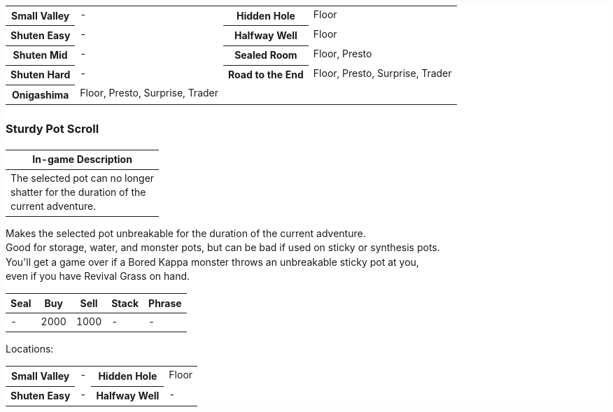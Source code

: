 <table>
  <tr>
    <th>Small Valley</th>
    <td>-</td>
    <th>Hidden Hole</th>
    <td>Floor</td>
  </tr>
  <tr>
    <th>Shuten Easy</th>
    <td>-</td>
    <th>Halfway Well</th>
    <td>Floor</td>
  </tr>
  <tr>
    <th>Shuten Mid</th>
    <td>-</td>
    <th>Sealed Room</th>
    <td>Floor, Presto</td>
  </tr>
  <tr>
    <th>Shuten Hard</th>
    <td>-</td>
    <th>Road to the End</th>
    <td>Floor, Presto, Surprise, Trader</td>
  </tr>
  <tr>
    <th>Onigashima</th>
    <td>Floor, Presto, Surprise, Trader</td>
  </tr>
</table>

### Sturdy Pot Scroll

|In-game Description|
|-|
|The selected pot can no longer<br/>shatter for the duration of the<br/>current adventure.|

Makes the selected pot unbreakable for the duration of the current adventure.<br/>
Good for storage, water, and monster pots, but can be bad if used on sticky or synthesis pots.<br/>
You'll get a game over if a Bored Kappa monster throws an unbreakable sticky pot at you,<br/>even if you have Revival Grass on hand.

|Seal|Buy|Sell|Stack|Phrase|
|-|-|-|-|-|
|-|2000|1000|-|-|

Locations:

<table>
  <tr>
    <th>Small Valley</th>
    <td>-</td>
    <th>Hidden Hole</th>
    <td>Floor</td>
  </tr>
  <tr>
    <th>Shuten Easy</th>
    <td>-</td>
    <th>Halfway Well</th>
    <td>-</td>
  </tr>